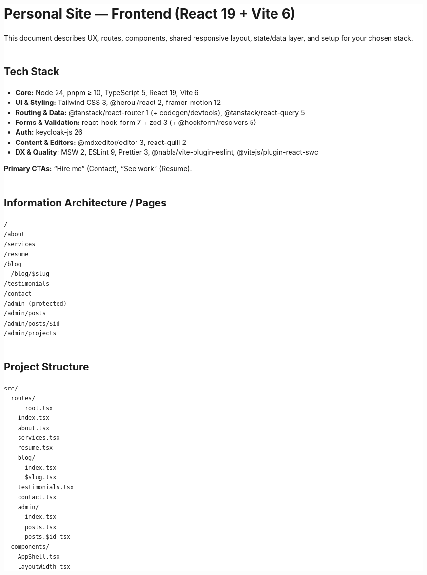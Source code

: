 
# Personal Site — Frontend (React 19 + Vite 6)

This document describes UX, routes, components, shared responsive layout, state/data layer, and setup for your chosen stack.

---

## Tech Stack

- **Core:** Node 24, pnpm ≥ 10, TypeScript 5, React 19, Vite 6
- **UI & Styling:** Tailwind CSS 3, @heroui/react 2, framer-motion 12
- **Routing & Data:** @tanstack/react-router 1 (+ codegen/devtools), @tanstack/react-query 5
- **Forms & Validation:** react-hook-form 7 + zod 3 (+ @hookform/resolvers 5)
- **Auth:** keycloak-js 26
- **Content & Editors:** @mdxeditor/editor 3, react-quill 2
- **DX & Quality:** MSW 2, ESLint 9, Prettier 3, @nabla/vite-plugin-eslint, @vitejs/plugin-react-swc

**Primary CTAs:** “Hire me” (Contact), “See work” (Resume).

---

## Information Architecture / Pages

```
/
/about
/services
/resume
/blog
  /blog/$slug
/testimonials
/contact
/admin (protected)
/admin/posts
/admin/posts/$id
/admin/projects
```

---

## Project Structure

```
src/
  routes/
    __root.tsx
    index.tsx
    about.tsx
    services.tsx
    resume.tsx
    blog/
      index.tsx
      $slug.tsx
    testimonials.tsx
    contact.tsx
    admin/
      index.tsx
      posts.tsx
      posts.$id.tsx
  components/
    AppShell.tsx
    LayoutWidth.tsx
```